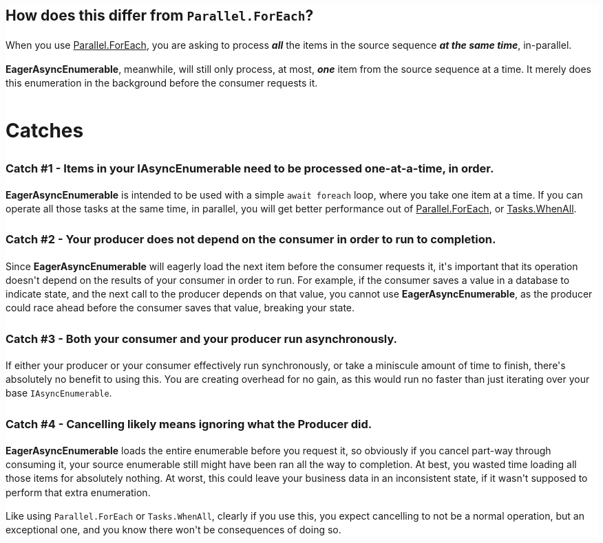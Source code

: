 ## How does this differ from `Parallel.ForEach`?

When you use [Parallel.ForEach](https://learn.microsoft.com/en-us/dotnet/api/system.threading.tasks.parallel.foreach),
you are asking to process **_all_** the items in the source sequence **_at the same time_**,
in-parallel.

**EagerAsyncEnumerable**, meanwhile, will still only process, at most, **_one_** item from the
source sequence at a time. It merely does this enumeration in the background before the consumer
requests it.

# Catches

### Catch #1 - Items in your IAsyncEnumerable need to be processed one-at-a-time, in order.
**EagerAsyncEnumerable** is intended to be used with a simple `await foreach` loop, where you take
one item at a time. If you can operate all those tasks at the same time, in parallel, you will get
better performance out of
[Parallel.ForEach](https://learn.microsoft.com/en-us/dotnet/api/system.threading.tasks.parallel.foreach),
or [Tasks.WhenAll](https://learn.microsoft.com/en-us/dotnet/api/system.threading.tasks.task.whenall).

### Catch #2 - Your producer does not depend on the consumer in order to run to completion.
Since **EagerAsyncEnumerable** will eagerly load the next item before the consumer requests it,
it's important that its operation doesn't depend on the results of your consumer in order to run.
For example, if the consumer saves a value in a database to indicate state, and the next call to
the producer depends on that value, you cannot use **EagerAsyncEnumerable**, as the producer could
race ahead before the consumer saves that value, breaking your state.

### Catch #3 - Both your consumer and your producer run asynchronously.
If either your producer or your consumer effectively run synchronously, or take a miniscule amount
of time to finish, there's absolutely no benefit to using this. You are creating overhead for no
gain, as this would run no faster than just iterating over your base `IAsyncEnumerable`.

### Catch #4 - Cancelling likely means ignoring what the Producer did.

**EagerAsyncEnumerable** loads the entire enumerable before you request it, so obviously if you
cancel part-way through consuming it, your source enumerable still might have been ran all the way
to completion. At best, you wasted time loading all those items for absolutely nothing. At worst,
this could leave your business data in an inconsistent state, if it wasn't supposed to perform that
extra enumeration.

Like using `Parallel.ForEach` or `Tasks.WhenAll`, clearly if you use this, you expect cancelling to
not be a normal operation, but an exceptional one, and you know there won't be consequences of
doing so.
